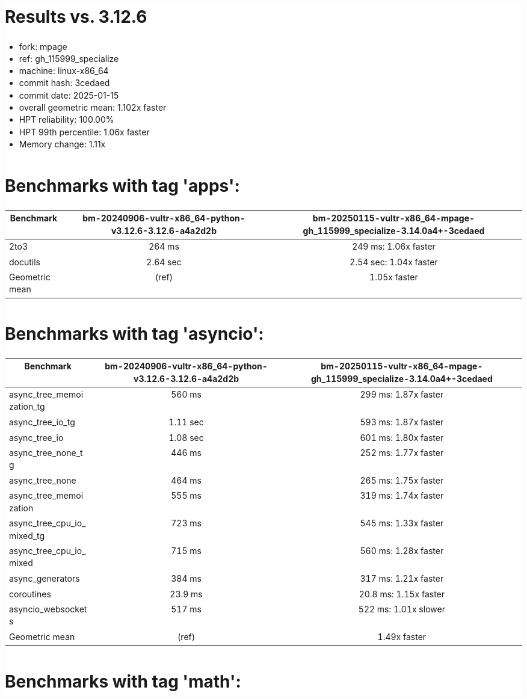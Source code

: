 # Results vs. 3.12.6

- fork: mpage
- ref: gh_115999_specialize
- machine: linux-x86_64
- commit hash: 3cedaed
- commit date: 2025-01-15
- overall geometric mean: 1.102x faster
- HPT reliability: 100.00%
- HPT 99th percentile: 1.06x faster
- Memory change: 1.11x

Benchmarks with tag 'apps':
===========================

| Benchmark      | bm-20240906-vultr-x86_64-python-v3.12.6-3.12.6-a4a2d2b | bm-20250115-vultr-x86_64-mpage-gh_115999_specialize-3.14.0a4+-3cedaed |
|----------------|:------------------------------------------------------:|:---------------------------------------------------------------------:|
| 2to3           | 264 ms                                                 | 249 ms: 1.06x faster                                                  |
| docutils       | 2.64 sec                                               | 2.54 sec: 1.04x faster                                                |
| Geometric mean | (ref)                                                  | 1.05x faster                                                          |

Benchmarks with tag 'asyncio':
==============================

| Benchmark                  | bm-20240906-vultr-x86_64-python-v3.12.6-3.12.6-a4a2d2b | bm-20250115-vultr-x86_64-mpage-gh_115999_specialize-3.14.0a4+-3cedaed |
|----------------------------|:------------------------------------------------------:|:---------------------------------------------------------------------:|
| async_tree_memoization_tg  | 560 ms                                                 | 299 ms: 1.87x faster                                                  |
| async_tree_io_tg           | 1.11 sec                                               | 593 ms: 1.87x faster                                                  |
| async_tree_io              | 1.08 sec                                               | 601 ms: 1.80x faster                                                  |
| async_tree_none_tg         | 446 ms                                                 | 252 ms: 1.77x faster                                                  |
| async_tree_none            | 464 ms                                                 | 265 ms: 1.75x faster                                                  |
| async_tree_memoization     | 555 ms                                                 | 319 ms: 1.74x faster                                                  |
| async_tree_cpu_io_mixed_tg | 723 ms                                                 | 545 ms: 1.33x faster                                                  |
| async_tree_cpu_io_mixed    | 715 ms                                                 | 560 ms: 1.28x faster                                                  |
| async_generators           | 384 ms                                                 | 317 ms: 1.21x faster                                                  |
| coroutines                 | 23.9 ms                                                | 20.8 ms: 1.15x faster                                                 |
| asyncio_websockets         | 517 ms                                                 | 522 ms: 1.01x slower                                                  |
| Geometric mean             | (ref)                                                  | 1.49x faster                                                          |

Benchmarks with tag 'math':
===========================
